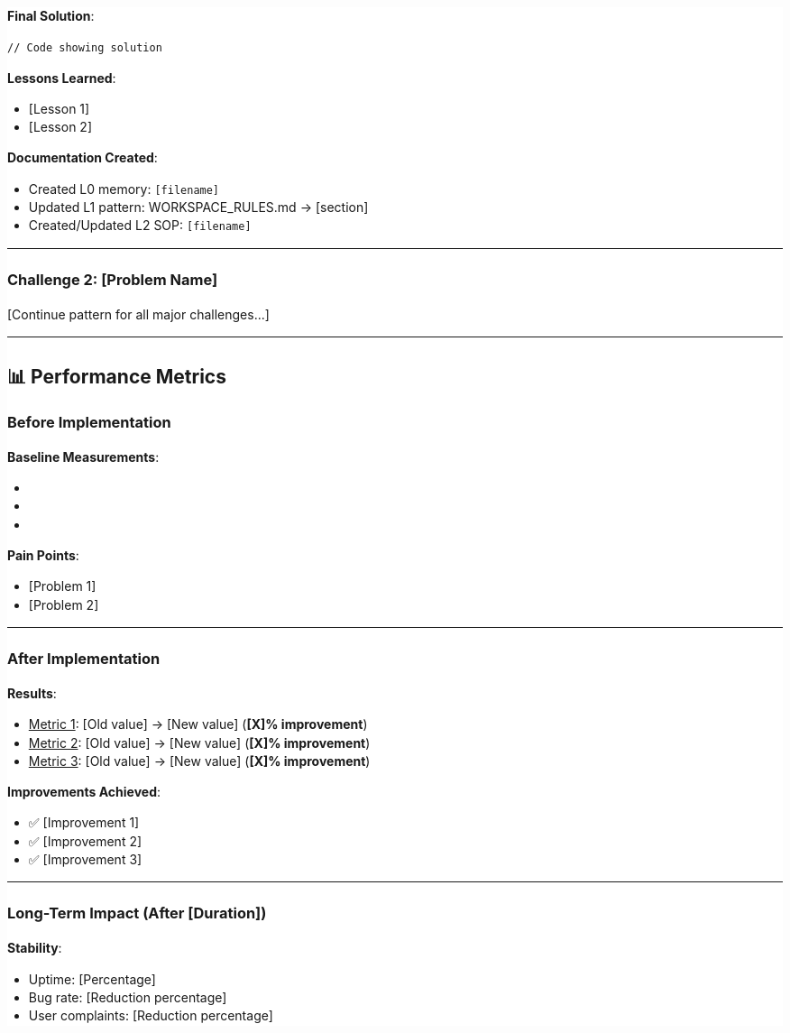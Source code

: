 **Final Solution**:
```[language]
// Code showing solution
```

**Lessons Learned**:
- [Lesson 1]
- [Lesson 2]

**Documentation Created**:
- Created L0 memory: `[filename]`
- Updated L1 pattern: WORKSPACE_RULES.md → [section]
- Created/Updated L2 SOP: `[filename]`

---

### Challenge 2: [Problem Name]

[Continue pattern for all major challenges...]

---

## 📊 Performance Metrics

### Before Implementation

**Baseline Measurements**:
- [Metric 1]: [Value]
- [Metric 2]: [Value]
- [Metric 3]: [Value]

**Pain Points**:
- [Problem 1]
- [Problem 2]

---

### After Implementation

**Results**:
- [Metric 1]: [Old value] → [New value] (**[X]% improvement**)
- [Metric 2]: [Old value] → [New value] (**[X]% improvement**)
- [Metric 3]: [Old value] → [New value] (**[X]% improvement**)

**Improvements Achieved**:
- ✅ [Improvement 1]
- ✅ [Improvement 2]
- ✅ [Improvement 3]

---

### Long-Term Impact (After [Duration])

**Stability**:
- Uptime: [Percentage]
- Bug rate: [Reduction percentage]
- User complaints: [Reduction percentage]
